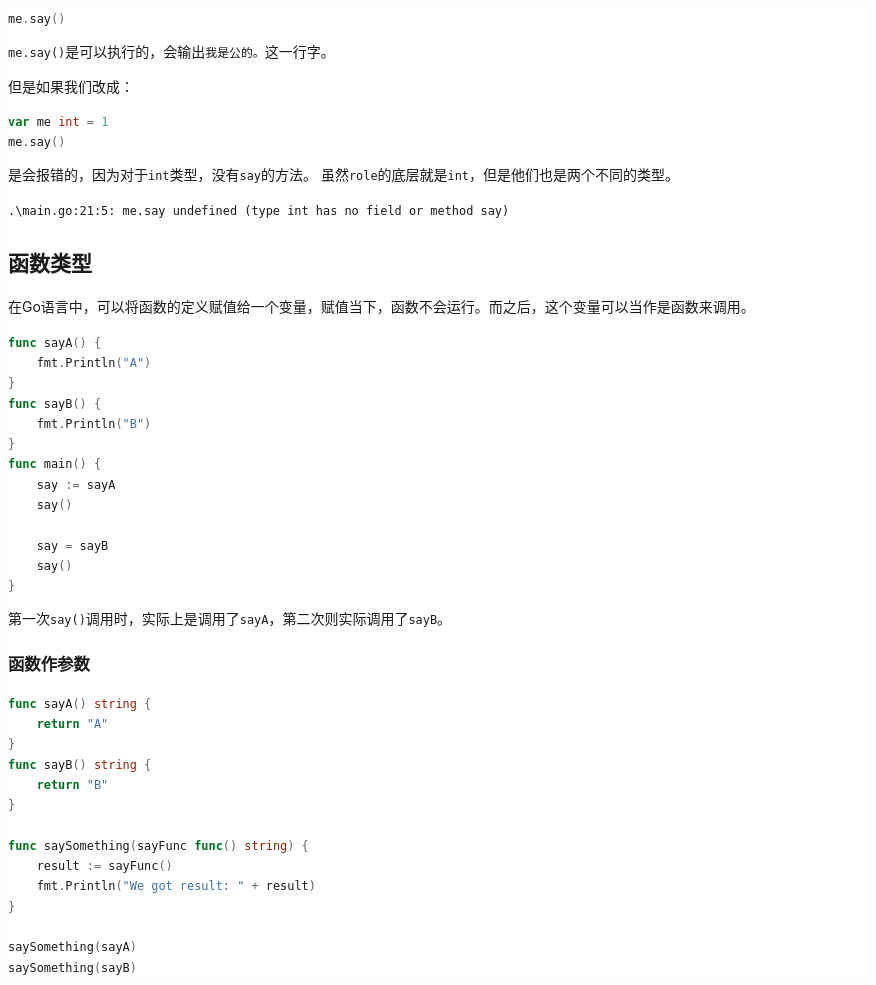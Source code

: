 ```go
me.say()
```

`me.say()`是可以执行的，会输出`我是公的。`这一行字。

但是如果我们改成：

```go
var me int = 1
me.say()
```

是会报错的，因为对于`int`类型，没有`say`的方法。
虽然`role`的底层就是`int`，但是他们也是两个不同的类型。

```
.\main.go:21:5: me.say undefined (type int has no field or method say)
```

## 函数类型

在Go语言中，可以将函数的定义赋值给一个变量，赋值当下，函数不会运行。而之后，这个变量可以当作是函数来调用。

```go
func sayA() {
    fmt.Println("A")
}
func sayB() {
    fmt.Println("B")
}
func main() {
    say := sayA
    say()

    say = sayB
    say()
}
```
第一次`say()`调用时，实际上是调用了`sayA`，第二次则实际调用了`sayB`。

### 函数作参数

```go
func sayA() string {
    return "A"
}
func sayB() string {
    return "B"
}

func saySomething(sayFunc func() string) {
    result := sayFunc()
    fmt.Println("We got result: " + result)
}

saySomething(sayA)
saySomething(sayB)
```
